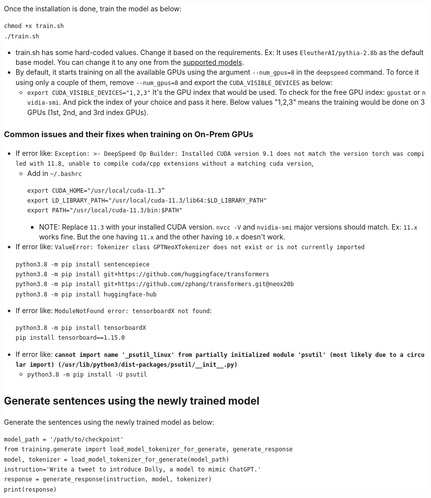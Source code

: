 Once the installation is done, train the model as below:
```
chmod +x train.sh
./train.sh
```

- train.sh has some hard-coded values. Change it based on the requirements. Ex: It uses `EleutherAI/pythia-2.8b` as the default base model. You can change it to any one from the [supported models](https://github.com/chintan-donda/dolly/blob/master/training/consts.py#L2).
- By default, it starts training on all the available GPUs using the argument `--num_gpus=8` in the `deepspeed` command. To force it using only a couple of them, remove `--num_gpus=8` and export the `CUDA_VISIBLE_DEVICES` as below:
  - `export CUDA_VISIBLE_DEVICES="1,2,3"` It's the GPU index that would be used. To check for the free GPU index: `gpustat` or `nvidia-smi`. And pick the index of your choice and pass it here. Below values "1,2,3" means the training would be done on 3 GPUs (1st, 2nd, and 3rd index GPUs).


### Common issues and their fixes when training on On-Prem GPUs

- If error like: `Exception: >- DeepSpeed Op Builder: Installed CUDA version 9.1 does not match the version torch was compiled with 11.8, unable to compile cuda/cpp extensions without a matching cuda version`,
    - Add in `~/.bashrc`
        ```
        export CUDA_HOME="/usr/local/cuda-11.3”
        export LD_LIBRARY_PATH="/usr/local/cuda-11.3/lib64:$LD_LIBRARY_PATH"
        export PATH="/usr/local/cuda-11.3/bin:$PATH"
        ```
      - NOTE: Replace `11.3` with your installed CUDA version. `nvcc -V` and `nvidia-smi` major versions should match. Ex: `11.x` works fine. But the one having `11.x` and the other having `10.x` doesn't work.
- If error like: `ValueError: Tokenizer class GPTNeoXTokenizer does not exist or is not currently imported`
    ```
    python3.8 -m pip install sentencepiece
    python3.8 -m pip install git+https://github.com/huggingface/transformers
    python3.8 -m pip install git+https://github.com/zphang/transformers.git@neox20b
    python3.8 -m pip install huggingface-hub
    ```
- If error like: `ModuleNotFound error: tensorboardX not found`:
    ```
    python3.8 -m pip install tensorboardX
    pip install tensorboard==1.15.0
    ```
- If error like: **`cannot import name '_psutil_linux' from partially initialized module 'psutil' (most likely due to a circular import) (/usr/lib/python3/dist-packages/psutil/__init__.py)`**
    - `python3.8 -m pip install -U psutil`


## Generate sentences using the newly trained model

Generate the sentences using the newly trained model as below:
```
model_path = '/path/to/checkpoint'
from training.generate import load_model_tokenizer_for_generate, generate_response
model, tokenizer = load_model_tokenizer_for_generate(model_path)
instruction='Write a tweet to introduce Dolly, a model to mimic ChatGPT.'
response = generate_response(instruction, model, tokenizer)
print(response)
```
